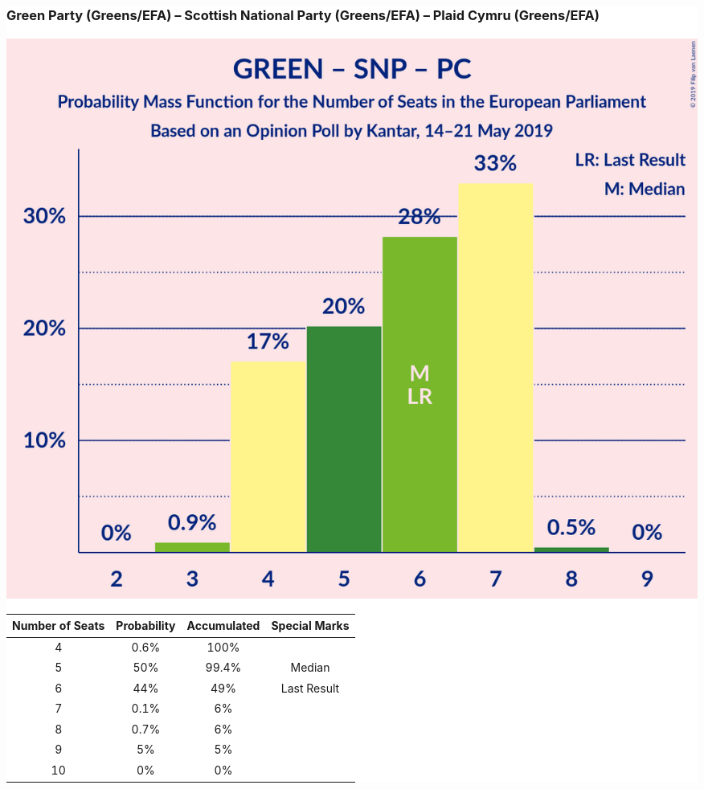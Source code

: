 ### Green Party (Greens/EFA) – Scottish National Party (Greens/EFA) – Plaid Cymru (Greens/EFA)

![Graph with seats probability mass function not yet produced](2019-05-21-Kantar-coalitions-seats-pmf-green–snp–pc.png "Seats Probability Mass Function")

| Number of Seats | Probability | Accumulated | Special Marks |
|:---------------:|:-----------:|:-----------:|:-------------:|
| 4 | 0.6% | 100% |  |
| 5 | 50% | 99.4% | Median |
| 6 | 44% | 49% | Last Result |
| 7 | 0.1% | 6% |  |
| 8 | 0.7% | 6% |  |
| 9 | 5% | 5% |  |
| 10 | 0% | 0% |  |
